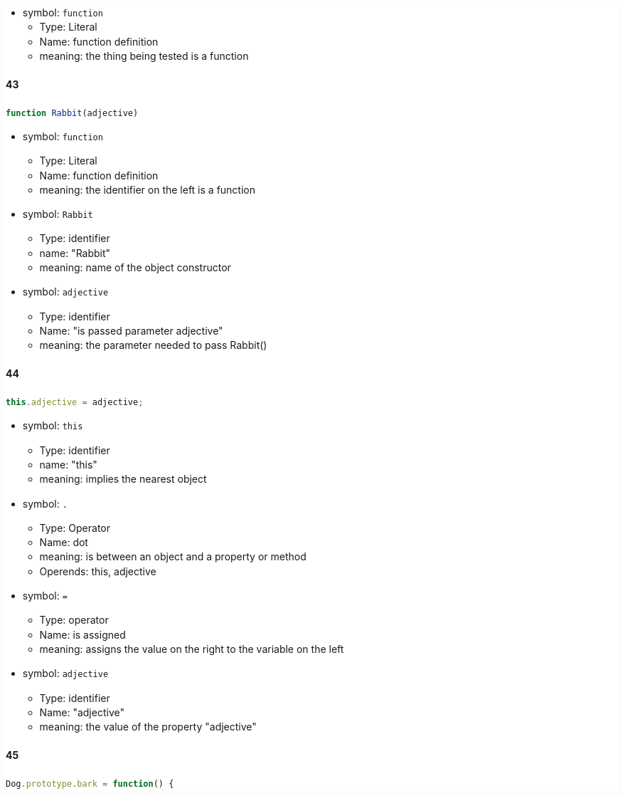 * symbol: `function`
  * Type: Literal
  * Name: function definition
  * meaning: the thing being tested is a function

#### 43
```javascript
function Rabbit(adjective)
```

* symbol: `function`
  * Type: Literal
  * Name: function definition
  * meaning: the identifier on the left is a function

* symbol: `Rabbit`
  * Type: identifier
  * name: "Rabbit"
  * meaning: name of the object constructor

* symbol: `adjective`
  * Type: identifier
  * Name: "is passed parameter adjective"
  * meaning: the parameter needed to pass Rabbit()

#### 44
```javascript
this.adjective = adjective;
```

* symbol: `this`
  * Type: identifier
  * name: "this"
  * meaning: implies the nearest object

* symbol: `.`
  * Type: Operator
  * Name: dot
  * meaning: is between an object and a property or method
  * Operends: this, adjective

* symbol: `=`
  * Type: operator
  * Name: is assigned
  * meaning: assigns the value on the right to the variable on the left

* symbol: `adjective`
  * Type: identifier
  * Name: "adjective"
  * meaning: the value of the property "adjective"

#### 45
```javascript
Dog.prototype.bark = function() {
```
